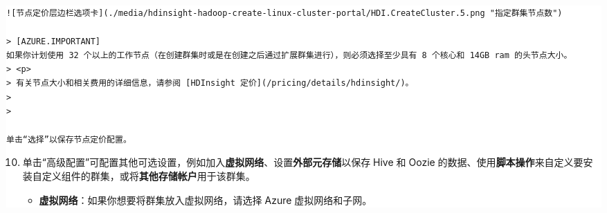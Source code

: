     ![节点定价层边栏选项卡](./media/hdinsight-hadoop-create-linux-cluster-portal/HDI.CreateCluster.5.png "指定群集节点数")
   
    > [AZURE.IMPORTANT]
    如果你计划使用 32 个以上的工作节点（在创建群集时或是在创建之后通过扩展群集进行），则必须选择至少具有 8 个核心和 14GB ram 的头节点大小。
    > <p>
    > 有关节点大小和相关费用的详细信息，请参阅 [HDInsight 定价](/pricing/details/hdinsight/)。
    > 
    > 
   
    单击“选择”以保存节点定价配置。

10. 单击“高级配置”可配置其他可选设置，例如加入**虚拟网络**、设置**外部元存储**以保存 Hive 和 Oozie 的数据、使用**脚本操作**来自定义要安装自定义组件的群集，或将**其他存储帐户**用于该群集。

    * **虚拟网络**：如果你想要将群集放入虚拟网络，请选择 Azure 虚拟网络和子网。
      